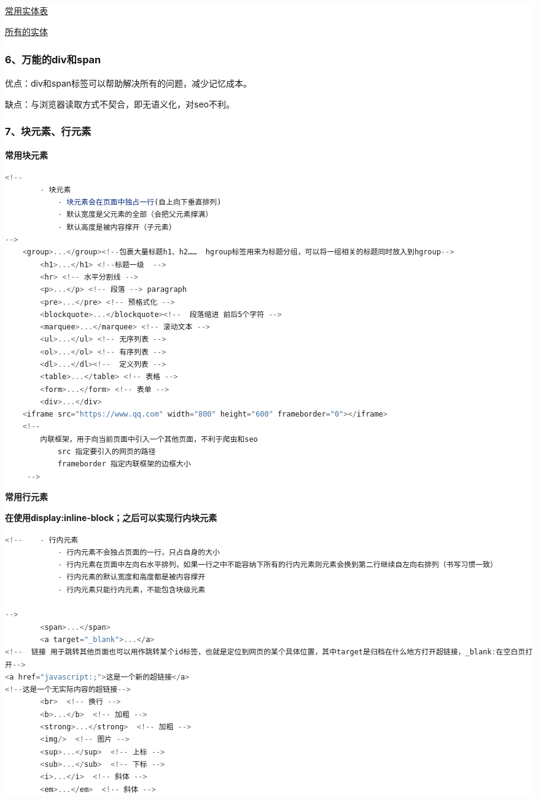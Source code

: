 [常用实体表](https://www.w3school.com.cn/html/html_entities.asp)

[所有的实体](https://html.spec.whatwg.org/multipage/named-characters.html#named-character-references)

### 6、万能的div和span

优点：div和span标签可以帮助解决所有的问题，减少记忆成本。

缺点：与浏览器读取方式不契合，即无语义化，对seo不利。

### 7、块元素、行元素

**常用块元素**

```javascript
<!--                
        - 块元素
            - 块元素会在页面中独占一行(自上向下垂直排列)
            - 默认宽度是父元素的全部（会把父元素撑满）
            - 默认高度是被内容撑开（子元素）
-->
    <group>...</group><!--包裹大量标题h1、h2……  hgroup标签用来为标题分组，可以将一组相关的标题同时放入到hgroup-->
        <h1>...</h1> <!--标题一级  -->
        <hr> <!-- 水平分割线 -->
        <p>...</p> <!-- 段落 --> paragraph 
        <pre>...</pre> <!-- 预格式化 -->
        <blockquote>...</blockquote><!--  段落缩进 前后5个字符 -->
        <marquee>...</marquee> <!-- 滚动文本 -->
        <ul>...</ul> <!-- 无序列表 -->
        <ol>...</ol> <!-- 有序列表 -->
        <dl>...</dl><!--  定义列表 -->
        <table>...</table> <!-- 表格 -->
        <form>...</form> <!-- 表单 -->
        <div>...</div>
    <iframe src="https://www.qq.com" width="800" height="600" frameborder="0"></iframe>
    <!--
        内联框架，用于向当前页面中引入一个其他页面，不利于爬虫和seo
            src 指定要引入的网页的路径
            frameborder 指定内联框架的边框大小
     -->
```

**常用行元素**

**在使用display:inline-block；之后可以实现行内块元素**

```javascript
<!--    - 行内元素
            - 行内元素不会独占页面的一行，只占自身的大小
            - 行内元素在页面中左向右水平排列，如果一行之中不能容纳下所有的行内元素则元素会换到第二行继续自左向右排列（书写习惯一致）
            - 行内元素的默认宽度和高度都是被内容撑开
            - 行内元素只能行内元素，不能包含块级元素 

-->
        <span>...</span>
        <a target="_blank">...</a>
<!--  链接 用于跳转其他页面也可以用作跳转某个id标签，也就是定位到网页的某个具体位置，其中target是归档在什么地方打开超链接，_blank:在空白页打开-->
<a href="javascript:;">这是一个新的超链接</a>
<!--这是一个无实际内容的超链接-->
        <br>  <!-- 换行 -->
        <b>...</b>  <!-- 加粗 -->
        <strong>...</strong>  <!-- 加粗 -->
        <img/>  <!-- 图片 -->
        <sup>...</sup>  <!-- 上标 -->
        <sub>...</sub>  <!-- 下标 -->
        <i>...</i>  <!-- 斜体 -->
        <em>...</em>  <!-- 斜体 -->
```
